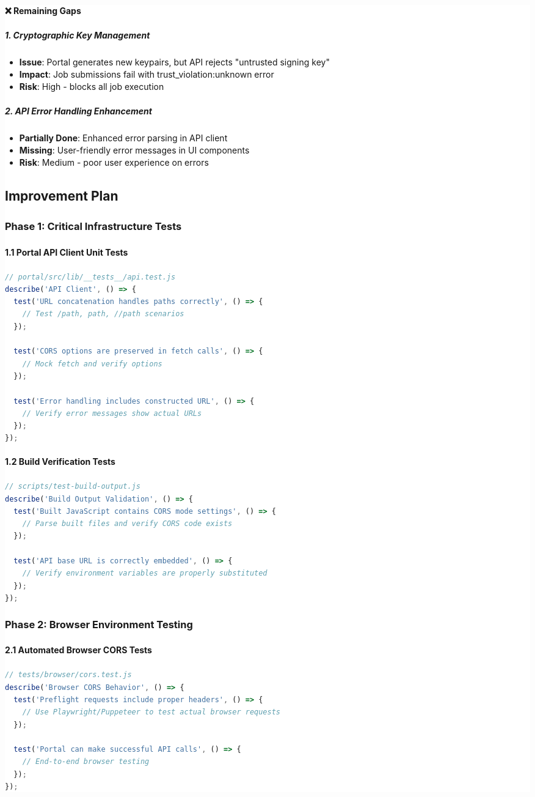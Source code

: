 #### ❌ Remaining Gaps

##### 1. **Cryptographic Key Management**
- **Issue**: Portal generates new keypairs, but API rejects "untrusted signing key"
- **Impact**: Job submissions fail with trust_violation:unknown error
- **Risk**: High - blocks all job execution

##### 2. **API Error Handling Enhancement**
- **Partially Done**: Enhanced error parsing in API client
- **Missing**: User-friendly error messages in UI components
- **Risk**: Medium - poor user experience on errors

## Improvement Plan

### Phase 1: Critical Infrastructure Tests

#### 1.1 Portal API Client Unit Tests
```javascript
// portal/src/lib/__tests__/api.test.js
describe('API Client', () => {
  test('URL concatenation handles paths correctly', () => {
    // Test /path, path, //path scenarios
  });
  
  test('CORS options are preserved in fetch calls', () => {
    // Mock fetch and verify options
  });
  
  test('Error handling includes constructed URL', () => {
    // Verify error messages show actual URLs
  });
});
```

#### 1.2 Build Verification Tests
```javascript
// scripts/test-build-output.js
describe('Build Output Validation', () => {
  test('Built JavaScript contains CORS mode settings', () => {
    // Parse built files and verify CORS code exists
  });
  
  test('API base URL is correctly embedded', () => {
    // Verify environment variables are properly substituted
  });
});
```

### Phase 2: Browser Environment Testing

#### 2.1 Automated Browser CORS Tests
```javascript
// tests/browser/cors.test.js
describe('Browser CORS Behavior', () => {
  test('Preflight requests include proper headers', () => {
    // Use Playwright/Puppeteer to test actual browser requests
  });
  
  test('Portal can make successful API calls', () => {
    // End-to-end browser testing
  });
});
```
